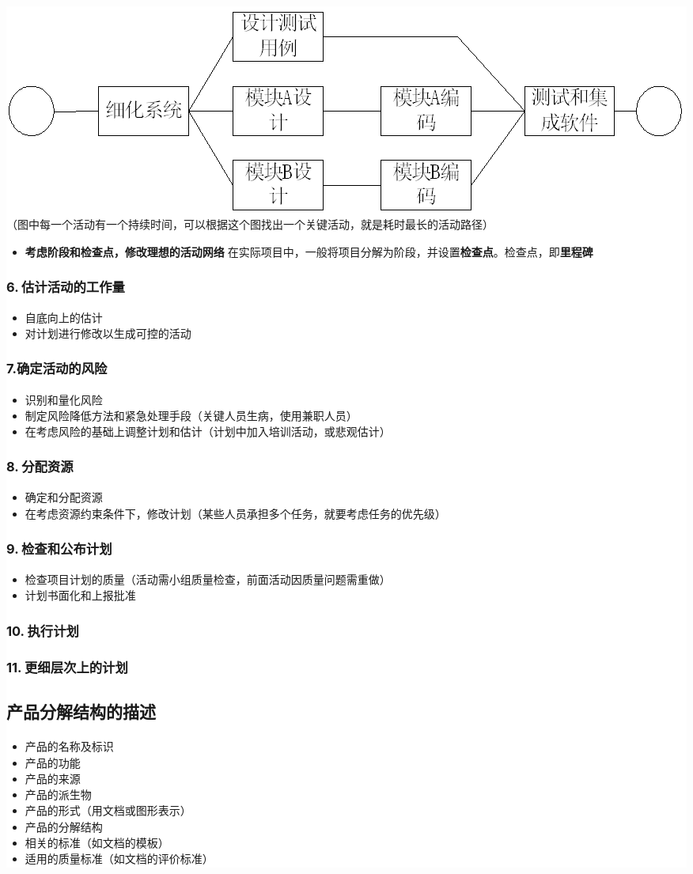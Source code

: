 ![](/images/assets/20200512174407597.png)
（图中每一个活动有一个持续时间，可以根据这个图找出一个关键活动，就是耗时最长的活动路径）

- **考虑阶段和检查点，修改理想的活动网络**
在实际项目中，一般将项目分解为阶段，并设置**检查点**。检查点，即**里程碑**

### 6. 估计活动的工作量
- 自底向上的估计
- 对计划进行修改以生成可控的活动

### 7.确定活动的风险
- 识别和量化风险
- 制定风险降低方法和紧急处理手段（关键人员生病，使用兼职人员）
- 在考虑风险的基础上调整计划和估计（计划中加入培训活动，或悲观估计）

### 8. 分配资源
- 确定和分配资源
- 在考虑资源约束条件下，修改计划（某些人员承担多个任务，就要考虑任务的优先级）

### 9. 检查和公布计划
- 检查项目计划的质量（活动需小组质量检查，前面活动因质量问题需重做）
- 计划书面化和上报批准

### 10. 执行计划
### 11. 更细层次上的计划


## 产品分解结构的描述
- 产品的名称及标识
- 产品的功能
- 产品的来源
- 产品的派生物
- 产品的形式（用文档或图形表示）
- 产品的分解结构
- 相关的标准（如文档的模板）
- 适用的质量标准（如文档的评价标准）
